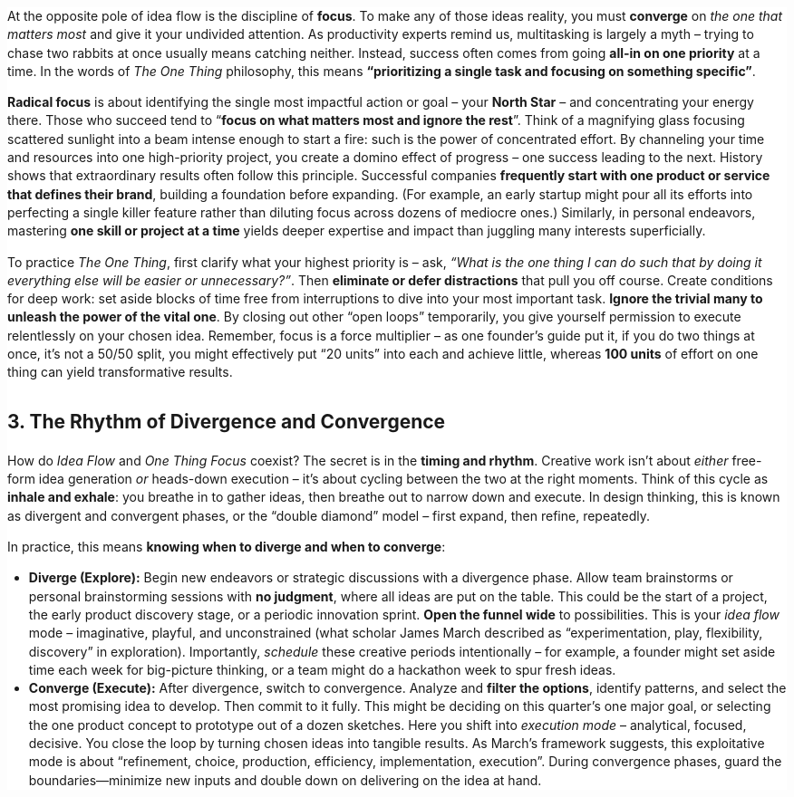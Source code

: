 At the opposite pole of idea flow is the discipline of **focus**. To make any of those ideas reality, you must **converge** on _the one that matters most_ and give it your undivided attention. As productivity experts remind us, multitasking is largely a myth – trying to chase two rabbits at once usually means catching neither. Instead, success often comes from going **all-in on one priority** at a time. In the words of _The One Thing_ philosophy, this means **“prioritizing a single task and focusing on something specific”**.

**Radical focus** is about identifying the single most impactful action or goal – your **North Star** – and concentrating your energy there. Those who succeed tend to “**focus on what matters most and ignore the rest**”. Think of a magnifying glass focusing scattered sunlight into a beam intense enough to start a fire: such is the power of concentrated effort. By channeling your time and resources into one high-priority project, you create a domino effect of progress – one success leading to the next. History shows that extraordinary results often follow this principle. Successful companies **frequently start with one product or service that defines their brand**, building a foundation before expanding. (For example, an early startup might pour all its efforts into perfecting a single killer feature rather than diluting focus across dozens of mediocre ones.) Similarly, in personal endeavors, mastering **one skill or project at a time** yields deeper expertise and impact than juggling many interests superficially.

To practice _The One Thing_, first clarify what your highest priority is – ask, _“What is the one thing I can do such that by doing it everything else will be easier or unnecessary?”_. Then **eliminate or defer distractions** that pull you off course. Create conditions for deep work: set aside blocks of time free from interruptions to dive into your most important task. **Ignore the trivial many to unleash the power of the vital one**. By closing out other “open loops” temporarily, you give yourself permission to execute relentlessly on your chosen idea. Remember, focus is a force multiplier – as one founder’s guide put it, if you do two things at once, it’s not a 50/50 split, you might effectively put “20 units” into each and achieve little, whereas **100 units** of effort on one thing can yield transformative results.

## 3. **The Rhythm of Divergence and Convergence**

How do _Idea Flow_ and _One Thing Focus_ coexist? The secret is in the **timing and rhythm**. Creative work isn’t about _either_ free-form idea generation _or_ heads-down execution – it’s about cycling between the two at the right moments. Think of this cycle as **inhale and exhale**: you breathe in to gather ideas, then breathe out to narrow down and execute. In design thinking, this is known as divergent and convergent phases, or the “double diamond” model – first expand, then refine, repeatedly.

In practice, this means **knowing when to diverge and when to converge**:

- **Diverge (Explore):** Begin new endeavors or strategic discussions with a divergence phase. Allow team brainstorms or personal brainstorming sessions with **no judgment**, where all ideas are put on the table. This could be the start of a project, the early product discovery stage, or a periodic innovation sprint. **Open the funnel wide** to possibilities. This is your _idea flow_ mode – imaginative, playful, and unconstrained (what scholar James March described as “experimentation, play, flexibility, discovery” in exploration). Importantly, _schedule_ these creative periods intentionally – for example, a founder might set aside time each week for big-picture thinking, or a team might do a hackathon week to spur fresh ideas.
- **Converge (Execute):** After divergence, switch to convergence. Analyze and **filter the options**, identify patterns, and select the most promising idea to develop. Then commit to it fully. This might be deciding on this quarter’s one major goal, or selecting the one product concept to prototype out of a dozen sketches. Here you shift into _execution mode_ – analytical, focused, decisive. You close the loop by turning chosen ideas into tangible results. As March’s framework suggests, this exploitative mode is about “refinement, choice, production, efficiency, implementation, execution”. During convergence phases, guard the boundaries—minimize new inputs and double down on delivering on the idea at hand.
